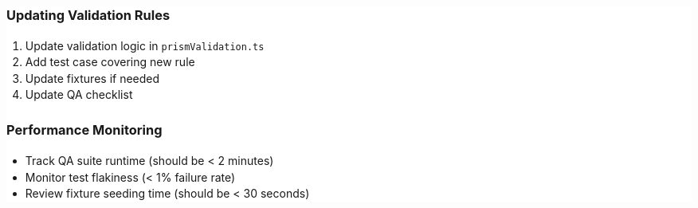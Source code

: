 ### Updating Validation Rules
1. Update validation logic in `prismValidation.ts`
2. Add test case covering new rule
3. Update fixtures if needed
4. Update QA checklist

### Performance Monitoring
- Track QA suite runtime (should be < 2 minutes)
- Monitor test flakiness (< 1% failure rate)
- Review fixture seeding time (should be < 30 seconds)